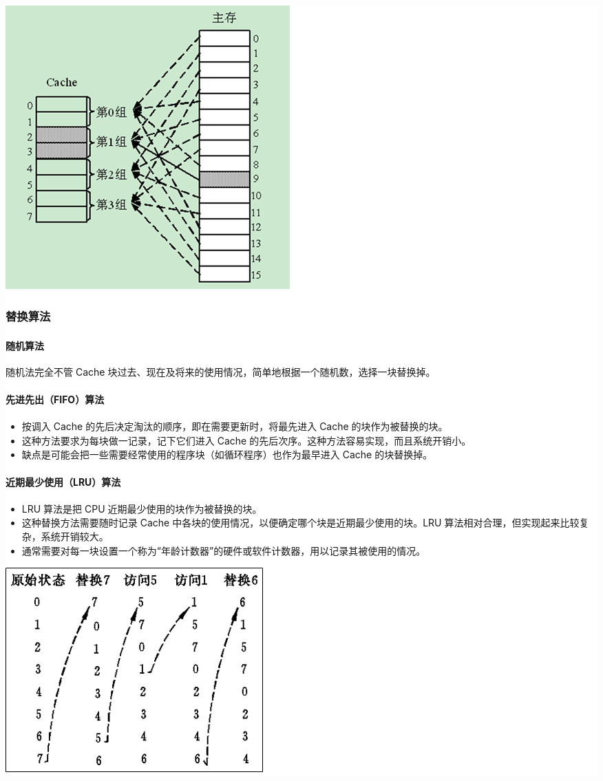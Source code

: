 ![](image/image_mlY5sGqhC1.png)

### 替换算法

#### 随机算法

随机法完全不管 Cache 块过去、现在及将来的使用情况，简单地根据一个随机数，选择一块替换掉。

#### 先进先出（FIFO）算法

- 按调入 Cache 的先后决定淘汰的顺序，即在需要更新时，将最先进入 Cache 的块作为被替换的块。
- 这种方法要求为每块做一记录，记下它们进入 Cache 的先后次序。这种方法容易实现，而且系统开销小。
- 缺点是可能会把一些需要经常使用的程序块（如循环程序）也作为最早进入 Cache 的块替换掉。

#### 近期最少使用（LRU）算法

- LRU 算法是把 CPU 近期最少使用的块作为被替换的块。
- 这种替换方法需要随时记录 Cache 中各块的使用情况，以便确定哪个块是近期最少使用的块。LRU 算法相对合理，但实现起来比较复杂，系统开销较大。
- 通常需要对每一块设置一个称为“年龄计数器”的硬件或软件计数器，用以记录其被使用的情况。

![](image/image_4UTgNYBOQb.png)
